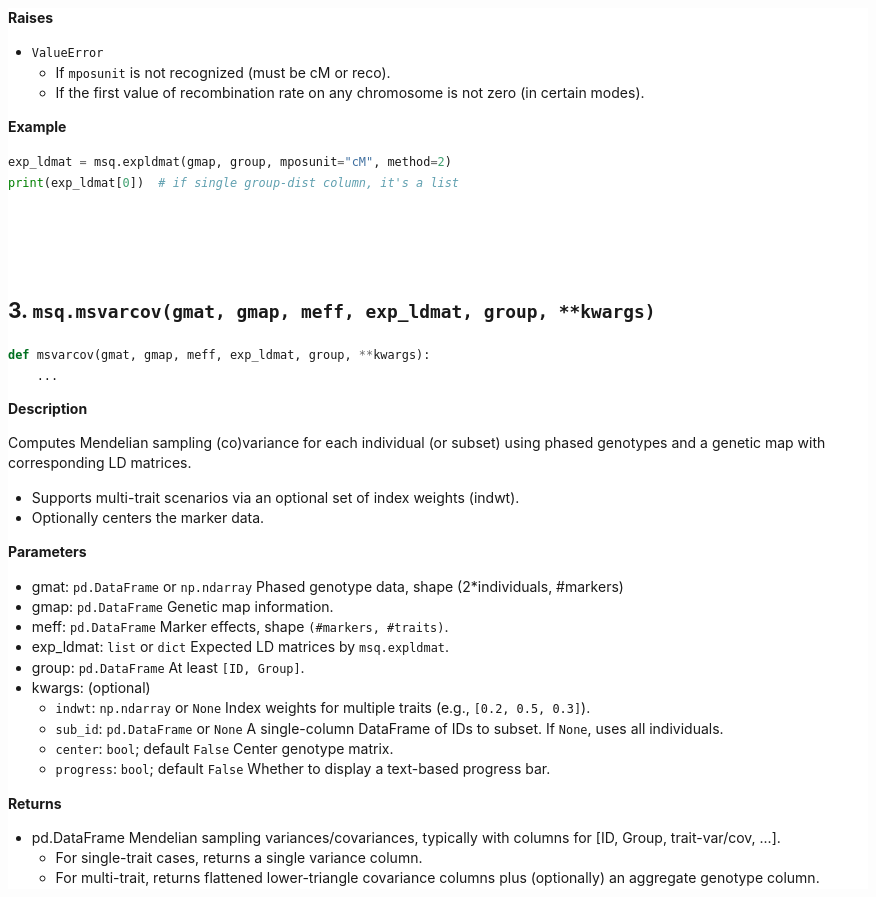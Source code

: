 **Raises**
- `ValueError` 
    - If `mposunit` is not recognized (must be cM or reco).
    - If the first value of recombination rate on any chromosome is not zero (in certain modes).

**Example**
```python
exp_ldmat = msq.expldmat(gmap, group, mposunit="cM", method=2)
print(exp_ldmat[0])  # if single group-dist column, it's a list

```
<br><br><br>
## 3. `msq.msvarcov(gmat, gmap, meff, exp_ldmat, group, **kwargs)`

```python
def msvarcov(gmat, gmap, meff, exp_ldmat, group, **kwargs):
    ...
```
**Description**

Computes Mendelian sampling (co)variance for each individual (or subset) using phased genotypes and a genetic map with corresponding LD matrices.
- Supports multi-trait scenarios via an optional set of index weights (indwt).
- Optionally centers the marker data.

**Parameters**
- gmat: `pd.DataFrame` or `np.ndarray`
    Phased genotype data, shape (2*individuals, #markers)
- gmap: `pd.DataFrame`
    Genetic map information.
- meff: `pd.DataFrame`
    Marker effects, shape `(#markers, #traits)`.
- exp_ldmat: `list` or `dict`
    Expected LD matrices by `msq.expldmat`.
- group: `pd.DataFrame`
    At least `[ID, Group]`.
- kwargs: (optional)
    - `indwt`: `np.ndarray` or `None`
        Index weights for multiple traits (e.g., `[0.2, 0.5, 0.3]`).
    - `sub_id`: `pd.DataFrame` or `None`
        A single-column DataFrame of IDs to subset. If `None`, uses all individuals. 
    - `center`: `bool`; default `False`
        Center genotype matrix.
    - `progress`: `bool`; default `False`
        Whether to display a text-based progress bar.

**Returns**

- pd.DataFrame
    Mendelian sampling variances/covariances, typically with columns for [ID, Group, trait-var/cov, ...].
    - For single-trait cases, returns a single variance column.
    - For multi-trait, returns flattened lower-triangle covariance columns plus (optionally) an aggregate genotype column.
    